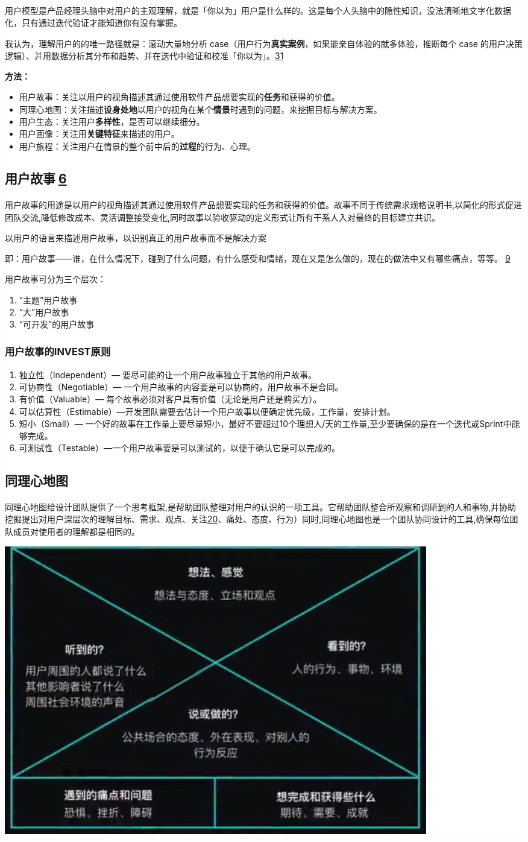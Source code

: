 用户模型是产品经理头脑中对用户的主观理解，就是「你以为」用户是什么样的。这是每个人头脑中的隐性知识，没法清晰地文字化数据化，只有通过迭代验证才能知道你有没有掌握。

我认为，理解用户的的唯一路径就是：滚动大量地分析 case（用户行为**真实案例**，如果能亲自体验的就多体验，推断每个 case 的用户决策逻辑）、并用数据分析其分布和趋势、并在迭代中验证和校准「你以为」。[31]

**方法：**

- 用户故事：关注以用户的视角描述其通过使用软件产品想要实现的**任务**和获得的价值。
- 同理心地图：关注描述**设身处地**以用户的视角在某个**情景**时遇到的问题，来挖掘目标与解决方案。
- 用户生态：关注用户**多样性**，是否可以继续细分。
- 用户画像：关注用**关键特征**来描述的用户。
- 用户旅程：关注用户在情景的整个前中后的**过程**的行为、心理。

## 用户故事 [6]

用户故事的用途是以用户的视角描述其通过使用软件产品想要实现的任务和获得的价值。故事不同于传统需求规格说明书,以简化的形式促进团队交流,降低修改成本、灵活调整接受变化,同时故事以验收驱动的定义形式让所有干系人入对最终的目标建立共识。

以用户的语言来描述用户故事，以识别真正的用户故事而不是解决方案

即：用户故事——谁，在什么情况下，碰到了什么问题，有什么感受和情绪，现在又是怎么做的，现在的做法中又有哪些痛点，等等。 [9]

用户故事可分为三个层次：

1. “主题”用户故事
2. “大”用户故事
3. “可开发”的用户故事

### 用户故事的INVEST原则

1. 独立性（Independent）— 要尽可能的让一个用户故事独立于其他的用户故事。
1. 可协商性（Negotiable）— 一个用户故事的内容要是可以协商的，用户故事不是合同。
1. 有价值（Valuable）— 每个故事必须对客户具有价值（无论是用户还是购买方）。
1. 可以估算性（Estimable）—开发团队需要去估计一个用户故事以便确定优先级，工作量，安排计划。
1. 短小（Small）— 一个好的故事在工作量上要尽量短小，最好不要超过10个理想人/天的工作量,至少要确保的是在一个迭代或Sprint中能够完成。
1. 可测试性（Testable）—一个用户故事要是可以测试的，以便于确认它是可以完成的。

## 同理心地图

同理心地图给设计团队提供了一个思考框架,是帮助团队整理对用户的认识的一项工具。它帮助团队整合所观察和调研到的人和事物,并协助挖掘提出对用户深层次的理解目标、需求、观点、关注[20]、痛处、态度、行为）同时,同理心地图也是一个团队协同设计的工具,确保每位团队成员对使用者的理解都是相同的。

![empathy_map](../img/empathy_map.png)

[1]: http://www.woshipm.com/operate/3627874.html
[2]: http://www.woshipm.com/zhichang/459131.html
[4]: https://www.bilibili.com/video/BV1wz4y1y7sg?p=2
[5]: https://www.bilibili.com/video/BV1wz4y1y7sg?p=3
[6]: https://www.bilibili.com/video/BV1254y1D7Ht?from=search&seid=14167562900175777805
[7]: http://acadeck.com/?p=411
[8]: https://wiki.mbalib.com/wiki/%E6%B6%88%E8%B4%B9%E8%80%85%E5%BF%83%E7%90%86
[9]: https://www.jianshu.com/p/60e79d46dde5
[10]: https://www.jianshu.com/p/85ec807c56d3
[11]: https://www.jianshu.com/p/02df7160b7b0
[13]: http://www.woshipm.com/pd/841065.html
[14]: https://weread.qq.com/web/reader/46532b707210fc4f465d044k6ea321b021d6ea9ab1ba605
[15]: https://zhuanlan.zhihu.com/p/24855458
[16]: https://www.zhihu.com/pub/reader/119980992/chapter/1284104632479215616
[17]: https://www.zhihu.com/question/31154592/answer/51489241
[18]: https://www.zhihu.com/market/paid_column/1312360599620358144/section/1312363033470443520
[19]: https://mp.weixin.qq.com/s/jK5vQWcUnKdro1kwqT8L8g
[20]: https://tangjie.me/blog/230.html
[21]: https://36kr.com/p/1721300926465
[22]: https://coffee.pmcaff.com/article/1103103818721408/pmcaff?utm_source=forum
[23]: https://www.zhihu.com/question/29342383/answer/46616997
[24]: http://www.woshipm.com/pmd/3024508.html
[25]: https://www.zhihu.com/question/20791021/answer/1525593995
[26]: https://t.qidianla.com/1149667.html
[27]: https://t.qidianla.com/1156537.html
[28]: https://www.zhihu.com/question/323588594/answer/890413615
[29]: http://www.woshipm.com/pmd/3113347.html#:~:text=%E8%80%8C%E5%AF%B9%E4%BA%8E%E6%9F%90%E4%B8%AAAPP,%E7%9A%84%E5%A4%A7%E9%83%A8%E5%88%86%E7%94%A8%E6%88%B7%E5%88%9A%E9%9C%80%E3%80%82
[30]: https://mp.weixin.qq.com/s/tFiqERFrHy_1l5pgayR_jA
[31]: https://mp.weixin.qq.com/s?__biz=MzU4NDc3NzUyMw==&mid=2247488467&idx=1&sn=903aca398e63184251180e655265cc4a&scene=21#wechat_redirect
[32]: https://mp.weixin.qq.com/s?__biz=MzU4NDc3NzUyMw==&mid=2247488467&idx=1&sn=903aca398e63184251180e655265cc4a&scene=21#wechat_redirect
[33]: https://www.zhihu.com/question/282907231/answer/429287399